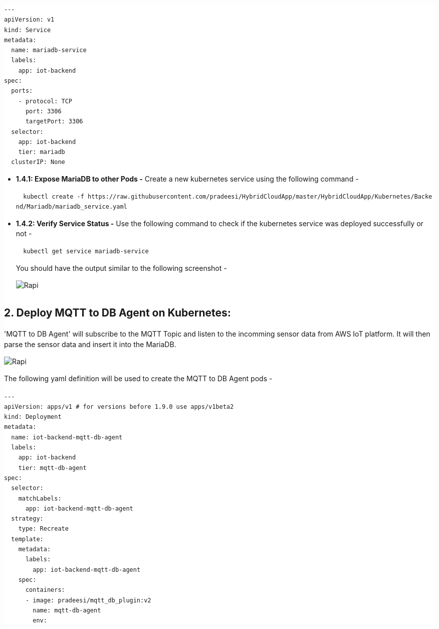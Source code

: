 	---
	apiVersion: v1
	kind: Service
	metadata:
	  name: mariadb-service
	  labels:
	    app: iot-backend
	spec:
	  ports:
	    - protocol: TCP
	      port: 3306
	      targetPort: 3306
	  selector:
	    app: iot-backend
	    tier: mariadb
	  clusterIP: None



* **1.4.1: Expose MariaDB to other Pods -** Create a new kubernetes service using the following command -

		kubectl create -f https://raw.githubusercontent.com/pradeesi/HybridCloudApp/master/HybridCloudApp/Kubernetes/Backend/Mariadb/mariadb_service.yaml
				
* **1.4.2: Verify Service Status -** Use the following command to check if the kubernetes service was deployed successfully or not -

		kubectl get service mariadb-service
		
	You should have the output similar to the following screenshot -
		
	![Rapi](https://raw.githubusercontent.com/pradeesi/HybridCloudApp/master/HybridCloudApp/Documentation/images/mariadb_service.png)
	

## 2. Deploy MQTT to DB Agent on Kubernetes:

'MQTT to DB Agent' will subscribe to the MQTT Topic and listen to the incomming sensor data from AWS IoT platform. It will then parse the sensor data and insert it into the MariaDB.

![Rapi](https://raw.githubusercontent.com/pradeesi/HybridCloudApp/master/HybridCloudApp/Documentation/images/mqtt_db_agent_deployment.png)

The following yaml definition will be used to create the MQTT to DB Agent pods -

	---
	apiVersion: apps/v1 # for versions before 1.9.0 use apps/v1beta2
	kind: Deployment
	metadata:
	  name: iot-backend-mqtt-db-agent
	  labels:
	    app: iot-backend
	    tier: mqtt-db-agent
	spec:
	  selector:
	    matchLabels:
	      app: iot-backend-mqtt-db-agent
	  strategy:
	    type: Recreate
	  template:
	    metadata:
	      labels:
	        app: iot-backend-mqtt-db-agent
	    spec:
	      containers:
	      - image: pradeesi/mqtt_db_plugin:v2
	        name: mqtt-db-agent
	        env: